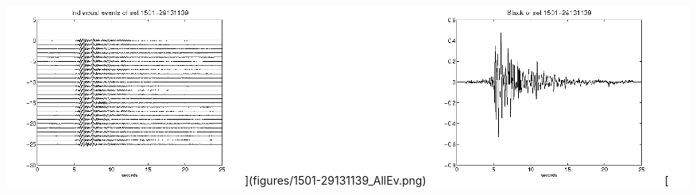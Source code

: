 <img src="figures/1501-29131139_AllEv.png" alt="waveform" style="width: 300px;"/>](figures/1501-29131139_AllEv.png)[<img src="figures/1501-29131139_Stack.png" alt="waveform" style="width: 300px;"/>](figures/1501-29131139_Stack.png)[